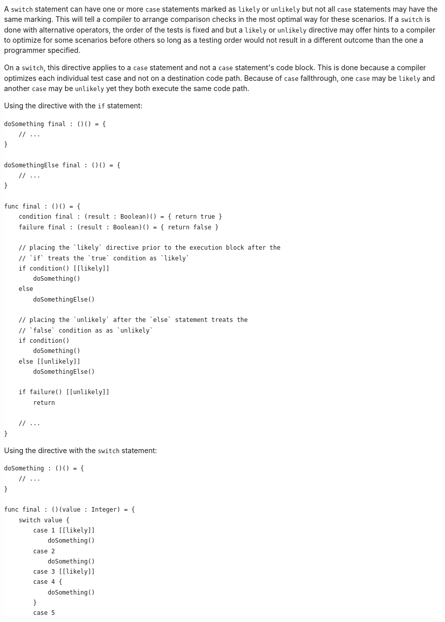 A `switch` statement can have one or more `case` statements marked as `likely` or `unlikely` but not all `case` statements may have the same marking. This will tell a compiler to arrange comparison checks in the most optimal way for these scenarios. If a `switch` is done with alternative operators, the order of the tests is fixed and but a `likely` or `unlikely` directive may offer hints to a compiler to optimize for some scenarios before others so long as a testing order would not result in a different outcome than the one a programmer specified.

On a `switch`, this directive applies to a `case` statement and not a `case` statement's code block. This is done because a compiler optimizes each individual test case and not on a destination code path. Because of `case` fallthrough, one `case` may be `likely` and another `case` may be `unlikely` yet they both execute the same code path.

Using the directive with the `if` statement:

````zax
doSomething final : ()() = {
    // ...
}

doSomethingElse final : ()() = {
    // ...
}

func final : ()() = {
    condition final : (result : Boolean)() = { return true }
    failure final : (result : Boolean)() = { return false }

    // placing the `likely` directive prior to the execution block after the
    // `if` treats the `true` condition as `likely`
    if condition() [[likely]]
        doSomething()
    else
        doSomethingElse()

    // placing the `unlikely` after the `else` statement treats the
    // `false` condition as as `unlikely`
    if condition()
        doSomething()
    else [[unlikely]]
        doSomethingElse()

    if failure() [[unlikely]]
        return
    
    // ...
}
````

Using the directive with the `switch` statement:

````zax
doSomething : ()() = {
    // ...
}

func final : ()(value : Integer) = {
    switch value {
        case 1 [[likely]]
            doSomething()
        case 2
            doSomething()
        case 3 [[likely]]
        case 4 {
            doSomething()
        }
        case 5
````